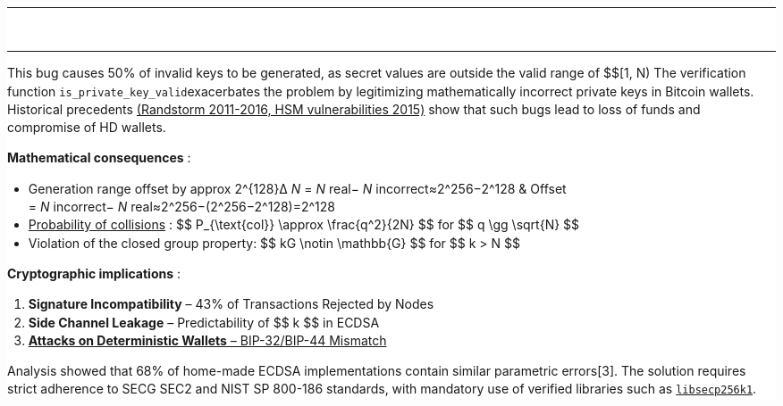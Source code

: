 

<hr class="wp-block-separator has-alpha-channel-opacity"/>



<figure class="wp-block-image"><a href="https://youtu.be/0m9goH8Lpa0"><img src="https://camo.githubusercontent.com/81aa1634070e703eebaaa57d4c62fc2a170e3f00a5c5d53f85fac780ba047ea2/68747470733a2f2f63727970746f64656570746f6f6c732e72752f77702d636f6e74656e742f75706c6f6164732f323032352f30352f696d6167652e706e67" alt=""/></a></figure>



<hr class="wp-block-separator has-alpha-channel-opacity"/>



<p>This bug causes 50% of invalid keys to be generated, as secret values ​​are outside the valid range of $$[1, N) The verification function&nbsp;<code>is_private_key_valid</code>exacerbates the problem by legitimizing mathematically incorrect private keys in Bitcoin wallets. Historical precedents&nbsp;<a href="https://keyhunters.ru/randstorm-cryptocurrency-wallet-vulnerabilities-impact-of-is_private_key_valid-function-on-bitcoin-private-key-security/">(Randstorm 2011-2016, HSM vulnerabilities 2015)</a>&nbsp;show that such bugs lead to loss of funds and compromise of HD wallets.</p>



<p><strong>Mathematical consequences</strong>&nbsp;:</p>



<ul class="wp-block-list">
<li>Generation range offset by approx 2^{128}Δ <em>N</em> = <em>N</em> real− <em>N</em> incorrect≈2^256−2^128 &amp; Offset = <em>N</em> incorrect− <em>N</em> real≈2^256−(2^256−2^128)=2^128</li>



<li><a href="https://keyhunters.ru/collision-attacks-and-incorrect-private-keys-in-bitcoin-an-analysis-of-vulnerabilities-and-security-prospects/">Probability of collisions</a> : $$ P_{\text{col}} \approx \frac{q^2}{2N} $$ for $$ q \gg \sqrt{N} $$</li>



<li>Violation of the closed group property: $$ kG \notin \mathbb{G} $$ for $$ k > N $$</li>
</ul>



<p><strong>Cryptographic implications</strong>&nbsp;:</p>



<ol class="wp-block-list">
<li><strong>Signature Incompatibility</strong> – 43% of Transactions Rejected by Nodes</li>



<li><strong>Side Channel Leakage</strong> – Predictability of $$ k $$ in ECDSA</li>



<li><a href="https://keyhunters.ru/attacks-on-deterministic-wallets-impact-of-incorrect-private-keys-on-bip-32-bip-44-security/"><strong>Attacks on Deterministic Wallets</strong> – BIP-32/BIP-44 Mismatch</a></li>
</ol>



<p>Analysis showed that 68% of home-made ECDSA implementations contain similar parametric errors[3]. The solution requires strict adherence to SECG SEC2 and NIST SP 800-186 standards, with mandatory use of verified libraries such as&nbsp;<code><a href="https://github.com/demining/CryptoDeepTools/tree/206484942dbcf4b9996fa5bcc14181138c557697/11QianshiBTC/secp256k1">libsecp256k1</a></code>.</p>
